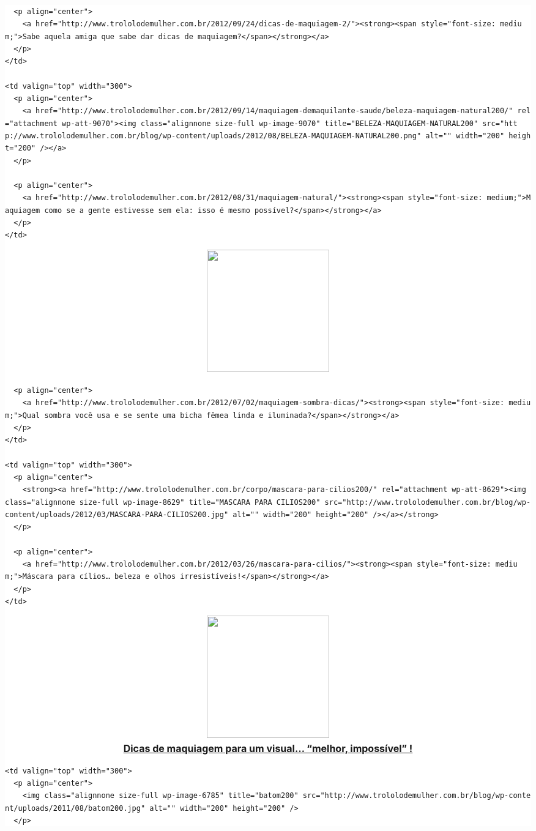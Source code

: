       <p align="center">
        <a href="http://www.trololodemulher.com.br/2012/09/24/dicas-de-maquiagem-2/"><strong><span style="font-size: medium;">Sabe aquela amiga que sabe dar dicas de maquiagem?</span></strong></a>
      </p>
    </td>
    
    <td valign="top" width="300">
      <p align="center">
        <a href="http://www.trololodemulher.com.br/2012/09/14/maquiagem-demaquilante-saude/beleza-maquiagem-natural200/" rel="attachment wp-att-9070"><img class="alignnone size-full wp-image-9070" title="BELEZA-MAQUIAGEM-NATURAL200" src="http://www.trololodemulher.com.br/blog/wp-content/uploads/2012/08/BELEZA-MAQUIAGEM-NATURAL200.png" alt="" width="200" height="200" /></a>
      </p>
      
      <p align="center">
        <a href="http://www.trololodemulher.com.br/2012/08/31/maquiagem-natural/"><strong><span style="font-size: medium;">Maquiagem como se a gente estivesse sem ela: isso é mesmo possível?</span></strong></a>
      </p>
    </td>
  </tr>
  
  <tr>
    <td valign="top" width="300">
      <p align="center">
        <strong><a href="http://www.trololodemulher.com.br/corpo/maquiagem-sombra200/" rel="attachment wp-att-8811"><img class="alignnone size-full wp-image-8811" title="MAQUIAGEM - SOMBRA200" src="http://www.trololodemulher.com.br/blog/wp-content/uploads/2012/06/MAQUIAGEM-SOMBRA200.jpg" alt="" width="200" height="200" /></a></strong>
      </p>
      
      <p align="center">
        <a href="http://www.trololodemulher.com.br/2012/07/02/maquiagem-sombra-dicas/"><strong><span style="font-size: medium;">Qual sombra você usa e se sente uma bicha fêmea linda e iluminada?</span></strong></a>
      </p>
    </td>
    
    <td valign="top" width="300">
      <p align="center">
        <strong><a href="http://www.trololodemulher.com.br/corpo/mascara-para-cilios200/" rel="attachment wp-att-8629"><img class="alignnone size-full wp-image-8629" title="MASCARA PARA CILIOS200" src="http://www.trololodemulher.com.br/blog/wp-content/uploads/2012/03/MASCARA-PARA-CILIOS200.jpg" alt="" width="200" height="200" /></a></strong>
      </p>
      
      <p align="center">
        <a href="http://www.trololodemulher.com.br/2012/03/26/mascara-para-cilios/"><strong><span style="font-size: medium;">Máscara para cílios… beleza e olhos irresistíveis!</span></strong></a>
      </p>
    </td>
  </tr>
  
  <tr>
    <td valign="top" width="300">
      <p align="center">
        <a href="http://www.trololodemulher.com.br/2011/11/21/esmalte-batom-sombra-cores/maquiagem2200/" rel="attachment wp-att-6981"><img class="alignnone size-full wp-image-6981" title="maquiagem[2]200" src="http://www.trololodemulher.com.br/blog/wp-content/uploads/2011/09/maquiagem2200.jpg" alt="" width="200" height="200" /></a><br /> <a href="http://www.trololodemulher.com.br/2011/10/03/dicas-de-maquiagem/"><strong><span style="font-size: medium;">Dicas de maquiagem para um visual… “melhor, impossível” !</span></strong></a>
      </p>
    </td>
    
    <td valign="top" width="300">
      <p align="center">
        <img class="alignnone size-full wp-image-6785" title="batom200" src="http://www.trololodemulher.com.br/blog/wp-content/uploads/2011/08/batom200.jpg" alt="" width="200" height="200" />
      </p>
      